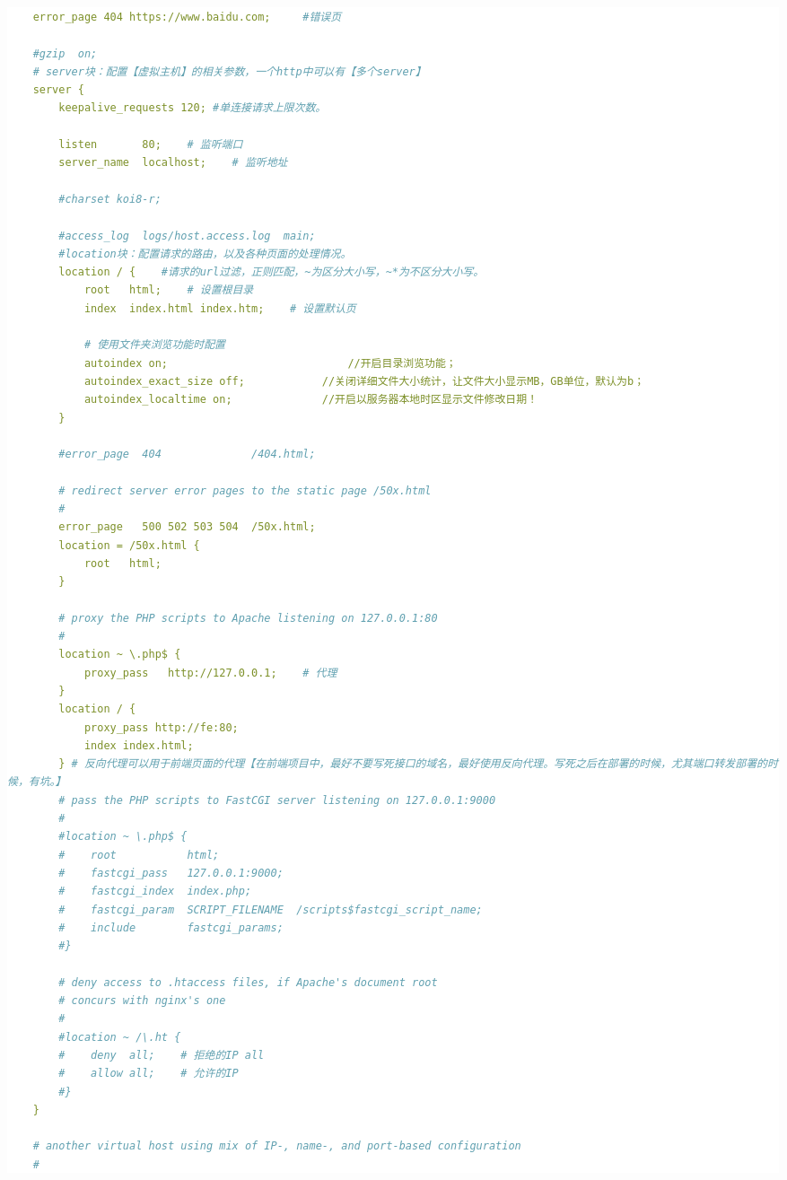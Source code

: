 ```yml
    error_page 404 https://www.baidu.com;     #错误页

    #gzip  on;
    # server块：配置【虚拟主机】的相关参数，一个http中可以有【多个server】
    server {
        keepalive_requests 120; #单连接请求上限次数。

        listen       80;    # 监听端口
        server_name  localhost;    # 监听地址

        #charset koi8-r;

        #access_log  logs/host.access.log  main;
        #location块：配置请求的路由，以及各种页面的处理情况。
        location / {    #请求的url过滤，正则匹配，~为区分大小写，~*为不区分大小写。
            root   html;    # 设置根目录
            index  index.html index.htm;    # 设置默认页

            # 使用文件夹浏览功能时配置
            autoindex on;                            //开启目录浏览功能；
            autoindex_exact_size off;            //关闭详细文件大小统计，让文件大小显示MB，GB单位，默认为b；
            autoindex_localtime on;              //开启以服务器本地时区显示文件修改日期！
        }

        #error_page  404              /404.html;

        # redirect server error pages to the static page /50x.html
        #
        error_page   500 502 503 504  /50x.html;
        location = /50x.html {
            root   html;
        }

        # proxy the PHP scripts to Apache listening on 127.0.0.1:80
        #
        location ~ \.php$ {
            proxy_pass   http://127.0.0.1;    # 代理
        }
        location / {
            proxy_pass http://fe:80;
            index index.html;
        } # 反向代理可以用于前端页面的代理【在前端项目中，最好不要写死接口的域名，最好使用反向代理。写死之后在部署的时候，尤其端口转发部署的时候，有坑。】
        # pass the PHP scripts to FastCGI server listening on 127.0.0.1:9000
        #
        #location ~ \.php$ {
        #    root           html;
        #    fastcgi_pass   127.0.0.1:9000;
        #    fastcgi_index  index.php;
        #    fastcgi_param  SCRIPT_FILENAME  /scripts$fastcgi_script_name;
        #    include        fastcgi_params;
        #}

        # deny access to .htaccess files, if Apache's document root
        # concurs with nginx's one
        #
        #location ~ /\.ht {
        #    deny  all;    # 拒绝的IP all
		#    allow all;    # 允许的IP
        #}
    }

    # another virtual host using mix of IP-, name-, and port-based configuration
    #
```